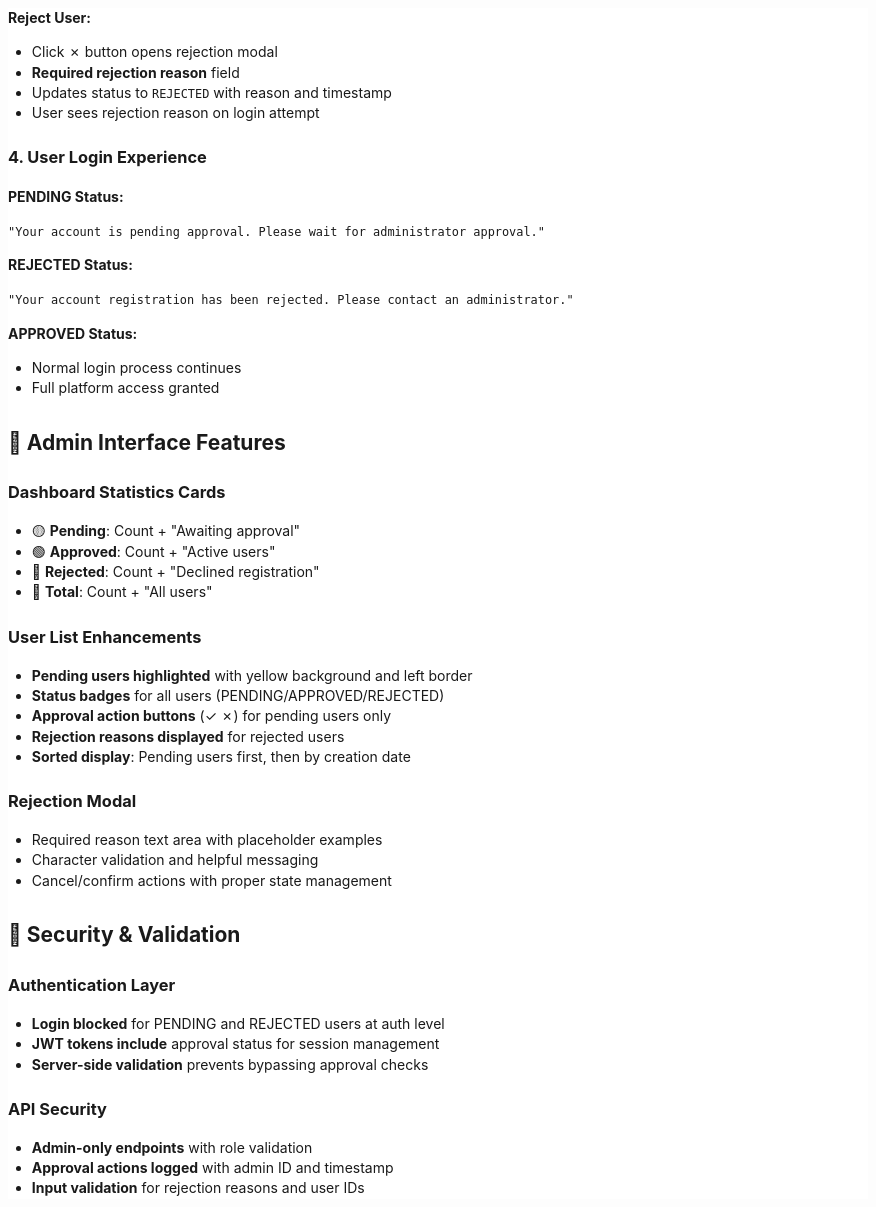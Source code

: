 **Reject User:**
- Click ✗ button opens rejection modal
- **Required rejection reason** field
- Updates status to `REJECTED` with reason and timestamp
- User sees rejection reason on login attempt

### **4. User Login Experience**
**PENDING Status:**
```
"Your account is pending approval. Please wait for administrator approval."
```

**REJECTED Status:**  
```
"Your account registration has been rejected. Please contact an administrator."
```

**APPROVED Status:**
- Normal login process continues
- Full platform access granted

## 🎨 **Admin Interface Features**

### **Dashboard Statistics Cards**
- 🟡 **Pending**: Count + "Awaiting approval"
- 🟢 **Approved**: Count + "Active users"  
- 🔴 **Rejected**: Count + "Declined registration"
- 🔵 **Total**: Count + "All users"

### **User List Enhancements**
- **Pending users highlighted** with yellow background and left border
- **Status badges** for all users (PENDING/APPROVED/REJECTED)
- **Approval action buttons** (✓ ✗) for pending users only
- **Rejection reasons displayed** for rejected users
- **Sorted display**: Pending users first, then by creation date

### **Rejection Modal**
- Required reason text area with placeholder examples
- Character validation and helpful messaging
- Cancel/confirm actions with proper state management

## 🔐 **Security & Validation**

### **Authentication Layer**
- **Login blocked** for PENDING and REJECTED users at auth level
- **JWT tokens include** approval status for session management
- **Server-side validation** prevents bypassing approval checks

### **API Security**
- **Admin-only endpoints** with role validation
- **Approval actions logged** with admin ID and timestamp
- **Input validation** for rejection reasons and user IDs
